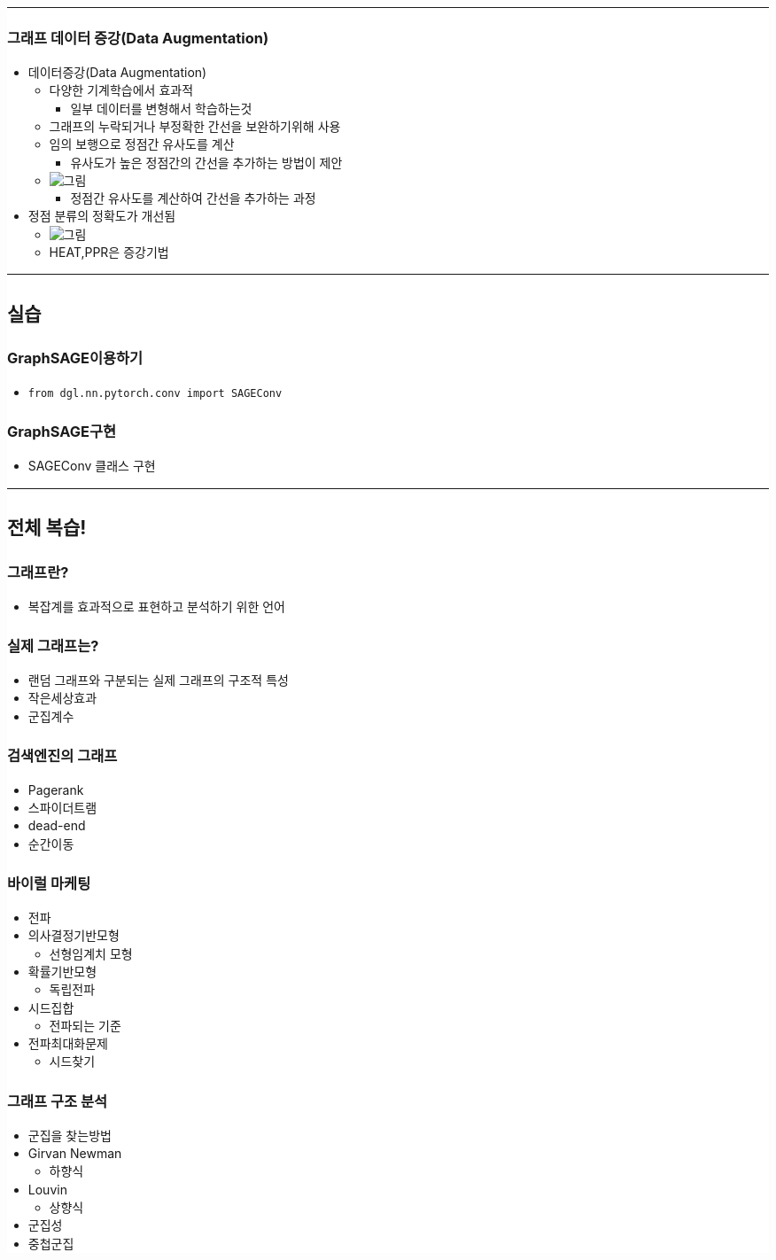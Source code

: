 -------

### 그래프 데이터 증강(Data Augmentation)
- 데이터증강(Data Augmentation)
  - 다양한 기계학습에서 효과적
    - 일부 데이터를 변형해서 학습하는것
  - 그래프의 누락되거나 부정확한 간선을 보완하기위해 사용
  - 임의 보행으로 정점간 유사도를 계산
    - 유사도가 높은 정점간의 간선을 추가하는 방법이 제안
  - ![그림](https://user-images.githubusercontent.com/24247768/109296506-bd73ff00-7873-11eb-86a3-cba4a31b05df.png)
    - 정점간 유사도를 계산하여 간선을 추가하는 과정
- 정점 분류의 정확도가 개선됨
  - ![그림](https://user-images.githubusercontent.com/24247768/109296570-dda3be00-7873-11eb-9519-ab7aef714e68.png)
  - HEAT,PPR은 증강기법


-------

## 실습
### GraphSAGE이용하기
- `from dgl.nn.pytorch.conv import SAGEConv`
### GraphSAGE구현
- SAGEConv 클래스 구현

-----------------

## 전체 복습!
### 그래프란?
- 복잡계를 효과적으로 표현하고 분석하기 위한 언어
### 실제 그래프는?
- 랜덤 그래프와 구분되는 실제 그래프의 구조적 특성
- 작은세상효과
- 군집계수
### 검색엔진의 그래프
- Pagerank
- 스파이더트램
- dead-end
- 순간이동
### 바이럴 마케팅
- 전파
- 의사결정기반모형
  - 선형임계치 모형
- 확률기반모형
  - 독립전파
- 시드집합
  - 전파되는 기준
- 전파최대화문제
  - 시드찾기
### 그래프 구조 분석
- 군집을 찾는방법
- Girvan Newman
  - 하향식
- Louvin
  - 상향식
- 군집성
- 중첩군집